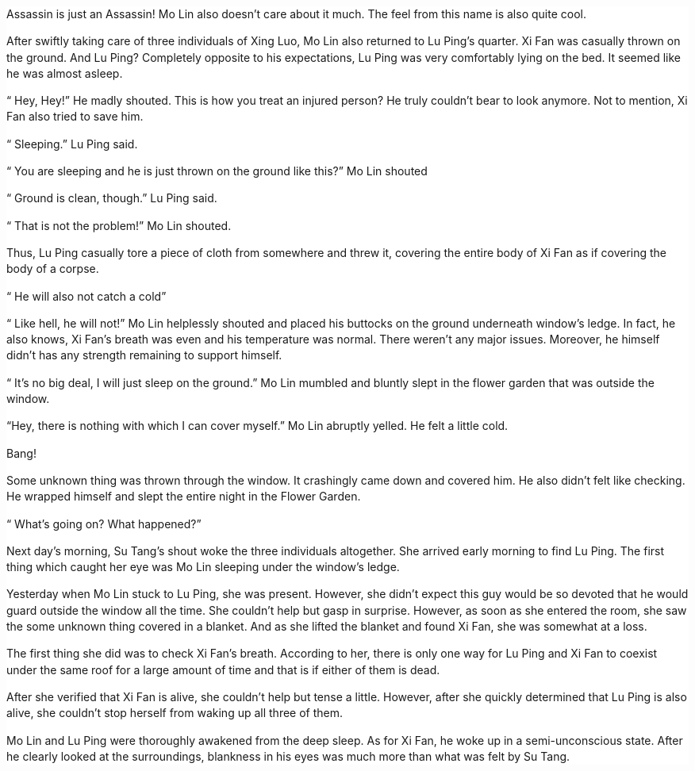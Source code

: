 Assassin is just an Assassin! Mo Lin also doesn’t care about it much. The feel from this name is also quite cool.

After swiftly taking care of three individuals of Xing Luo, Mo Lin also returned to Lu Ping’s quarter. Xi Fan was casually thrown on the ground. And Lu Ping? Completely opposite to his expectations, Lu Ping was very comfortably lying on the bed. It seemed like he was almost asleep.

“ Hey, Hey!” He madly shouted. This is how you treat an injured person? He truly couldn’t bear to look anymore. Not to mention, Xi Fan also tried to save him.

“ Sleeping.” Lu Ping said.

“ You are sleeping and he is just thrown on the ground like this?” Mo Lin shouted

“ Ground is clean, though.” Lu Ping said.

“ That is not the problem!” Mo Lin shouted.

Thus, Lu Ping casually tore a piece of cloth from somewhere and threw it, covering the entire body of Xi Fan as if covering the body of a corpse.

“ He will also not catch a cold”

“ Like hell, he will not!” Mo Lin helplessly shouted and placed his buttocks on the ground underneath window’s ledge. In fact, he also knows, Xi Fan’s breath was even and his temperature was normal. There weren’t any major issues. Moreover, he himself didn’t has any strength remaining to support himself.

“ It’s no big deal, I will just sleep on the ground.” Mo Lin mumbled and bluntly slept in the flower garden that was outside the window.

“Hey, there is nothing with which I can cover myself.” Mo Lin abruptly yelled. He felt a little cold.

Bang!

Some unknown thing was thrown through the window. It crashingly came down and covered him. He also didn’t felt like checking. He wrapped himself and slept the entire night in the Flower Garden.

“ What’s going on? What happened?”

Next day’s morning, Su Tang’s shout woke the three individuals altogether. She arrived early morning to find Lu Ping. The first thing which caught her eye was Mo Lin sleeping under the window’s ledge.

Yesterday when Mo Lin stuck to Lu Ping, she was present. However, she didn’t expect this guy would be so devoted that he would guard outside the window all the time. She couldn’t help but gasp in surprise. However, as soon as she entered the room, she saw the some unknown thing covered in a blanket. And as she lifted the blanket and found Xi Fan, she was somewhat at a loss.

The first thing she did was to check Xi Fan’s breath. According to her, there is only one way for Lu Ping and Xi Fan to coexist under the same roof for a large amount of time and that is if either of them is dead.

After she verified that Xi Fan is alive, she couldn’t help but tense a little.  However, after she quickly determined that Lu Ping is also alive, she couldn’t stop herself from waking up all three of them.

Mo Lin and Lu Ping were thoroughly awakened from the deep sleep. As for Xi Fan, he woke up in a semi-unconscious state. After he clearly looked at the surroundings, blankness in his eyes was much more than what was felt by Su Tang.
